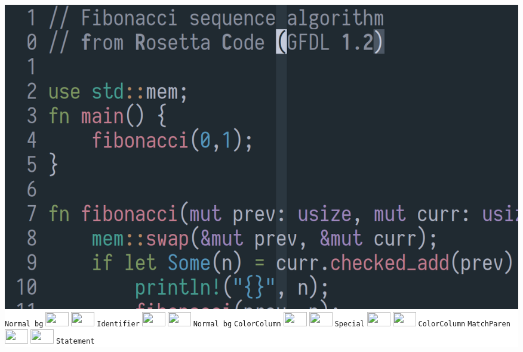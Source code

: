 <td colspan='4' width='50%'>
<img alt="screenshot of the cosmic_latte vim theme, dark version" src="images/screenshot-dark.png" />
</td>

</tr>

<tr></tr>

<tr>
<td width='202'><code>Normal bg</code></td>
<td><img src='http://www.colorhexa.com/fff8e7.png' height='24' width='39'></td>
<td><img src='http://www.colorhexa.com/c44756.png' height='24' width='39'></td>
<td colspan='2'><code>Identifier</code></td>
<td><img src='http://www.colorhexa.com/c17b8d.png' height='24' width='39'></td>
<td><img src='http://www.colorhexa.com/202a31.png' height='24' width='39'></td>
<td width='202'><code>Normal bg</code></td>
</tr>
<tr></tr>
<tr>
<td><code>ColorColumn</code></td>
<td><img src='http://www.colorhexa.com/efe4d2.png' height='24' width='39'></td>
<td><img src='http://www.colorhexa.com/916d03.png' height='24' width='39'></td>
<td colspan='2'><code>Special</code></td>
<td><img src='http://www.colorhexa.com/b28761.png' height='24' width='39'></td>
<td><img src='http://www.colorhexa.com/2b3740.png' height='24' width='39'></td>
<td><code>ColorColumn</code></td>
</tr>
<tr></tr>
<tr>
<td><code>MatchParen</code></td>
<td><img src='http://www.colorhexa.com/b1b4a2.png' height='24' width='39'></td>
<td><img src='http://www.colorhexa.com/1f8332.png' height='24' width='39'></td>
<td colspan='2'><code>Statement</code></td>